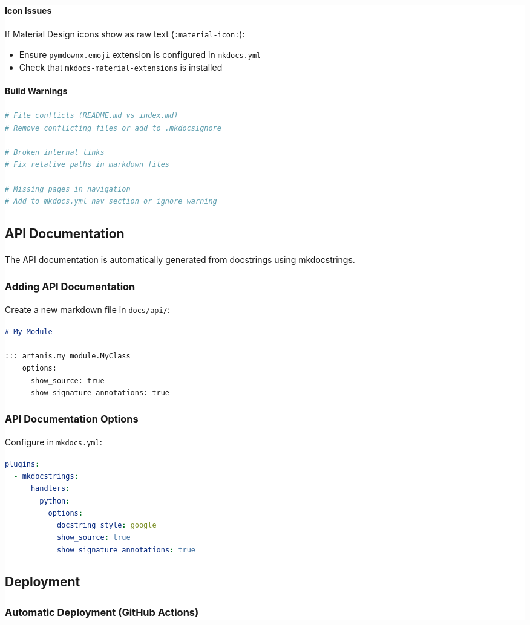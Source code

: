 #### Icon Issues
If Material Design icons show as raw text (`:material-icon:`):
- Ensure `pymdownx.emoji` extension is configured in `mkdocs.yml`
- Check that `mkdocs-material-extensions` is installed

#### Build Warnings
```bash
# File conflicts (README.md vs index.md)
# Remove conflicting files or add to .mkdocsignore

# Broken internal links
# Fix relative paths in markdown files

# Missing pages in navigation
# Add to mkdocs.yml nav section or ignore warning
```

## API Documentation

The API documentation is automatically generated from docstrings using [mkdocstrings](https://mkdocstrings.github.io/).

### Adding API Documentation

Create a new markdown file in `docs/api/`:

```markdown
# My Module

::: artanis.my_module.MyClass
    options:
      show_source: true
      show_signature_annotations: true
```

### API Documentation Options

Configure in `mkdocs.yml`:

```yaml
plugins:
  - mkdocstrings:
      handlers:
        python:
          options:
            docstring_style: google
            show_source: true
            show_signature_annotations: true
```

## Deployment

### Automatic Deployment (GitHub Actions)
